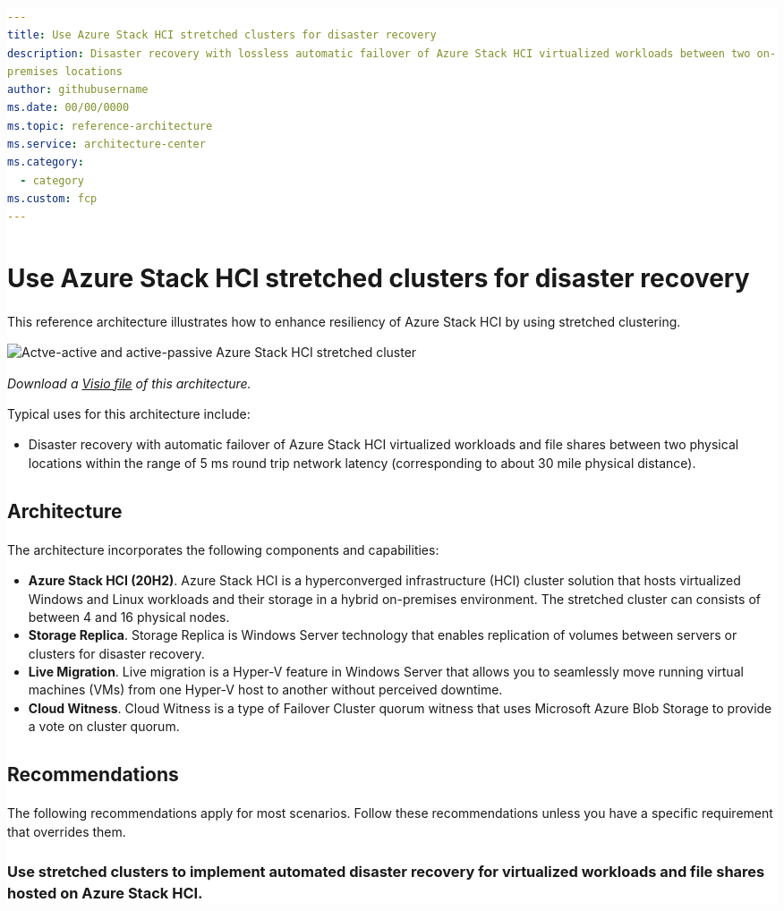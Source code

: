 ```yaml
---
title: Use Azure Stack HCI stretched clusters for disaster recovery
description: Disaster recovery with lossless automatic failover of Azure Stack HCI virtualized workloads between two on-premises locations
author: githubusername
ms.date: 00/00/0000
ms.topic: reference-architecture
ms.service: architecture-center
ms.category:
  - category
ms.custom: fcp
---
```


# Use Azure Stack HCI stretched clusters for disaster recovery

This reference architecture illustrates how to enhance resiliency of Azure Stack HCI by using stretched clustering. 

![Actve-active and active-passive Azure Stack HCI stretched cluster][architectural-diagram]

*Download a [Visio file][architectural-diagram-visio-source] of this architecture.*

Typical uses for this architecture include:

- Disaster recovery with automatic failover of Azure Stack HCI virtualized workloads and file shares between two physical locations within the range of 5 ms round trip network latency (corresponding to about 30 mile physical distance). 

## Architecture

The architecture incorporates the following components and capabilities:

- **Azure Stack HCI (20H2)**. Azure Stack HCI is a hyperconverged infrastructure (HCI) cluster solution that hosts virtualized Windows and Linux workloads and their storage in a hybrid on-premises environment. The stretched cluster can consists of between 4 and 16 physical nodes. 
- **Storage Replica**. Storage Replica is Windows Server technology that enables replication of volumes between servers or clusters for disaster recovery.
- **Live Migration**. Live migration is a Hyper-V feature in Windows Server that allows you to seamlessly move running virtual machines (VMs) from one Hyper-V host to another without perceived downtime. 
- **Cloud Witness**. Cloud Witness is a type of Failover Cluster quorum witness that uses Microsoft Azure Blob Storage to provide a vote on cluster quorum.

## Recommendations

The following recommendations apply for most scenarios. Follow these recommendations unless you have a specific requirement that overrides them. 

### Use stretched clusters to implement automated disaster recovery for virtualized workloads and file shares hosted on Azure Stack HCI.


[architectural-diagram]: images/azure_stack_hci_dr.png
[architectural-diagram-visio-source]: diagrams/azure_stack_hci_dr.vsdx
[azure-service]: https://docs.microsoft.com/azure/
[azure-well-architected-framerwork]: https://docs.microsoft.com/azure/architecture/framework/
[microsoft-component]: https://docs.microsoft.com/
[hci-hardware-requirements]: https://docs.microsoft.com/azure-stack/hci/deploy/before-you-start#server-requirements
[create-cluster-with-wac]: https://docs.microsoft.com/azure-stack/hci/deploy/create-cluster
[create-cluster-with-powershell]: https://docs.microsoft.com/azure-stack/hci/deploy/create-cluster-powershell
[create-stretched-volumes-with-wac]: https://docs.microsoft.com/azure-stack/hci/manage/create-stretched-volumes
[create-stretched-volumes-with-powershell]: https://docs.microsoft.com/azure-stack/hci/manage/create-stretched-volumes
[azure-policy-guest-configuration]: https://docs.microsoft.com/azure/governance/policy/concepts/guest-configuration
[resource-context-log-analytics-access-mode]: https://docs.microsoft.com/azure/azure-monitor/platform/design-logs-deployment#access-mode
[azure-monitor]: https://docs.microsoft.com/azure-monitor/insights/vminsights-overview
[change-tracking-and-inventory]: https://docs.microsoft.com/azure/automation/change-tracking
[smb-direct-and-multichannel]: https://docs.microsoft.com/windows-server/storage/file-server/smb-direct
[site-to-site-network-reqs]: https://docs.microsoft.com/azure-stack/hci/deploy/before-you-start#site-to-site-requirements-stretched-cluster
[set-srnetworkconstraint]: https://docs.microsoft.com/powershell/module/storagereplica/set-srnetworkconstraint?view=win10-ps
[sr-initial-sync]: https://docs.microsoft.com/windows-server/storage/storage-replica/storage-replica-frequently-asked-questions#FAQ12
[sr-volume-reqs]: https://docs.microsoft.com/windows-server/storage/storage-replica/stretch-cluster-replication-using-shared-storage#provision-operating-system-features-roles-storage-and-network
[sr-resync]: https://docs.microsoft.com/windows-server/storage/storage-spaces/understand-storage-resync
[cluster-quorum]: https://docs.microsoft.com/windows-server/storage/storage-spaces/understand-quorum#cluster-quorum-overview
[pool-quorum]: https://docs.microsoft.com/windows-server/storage/storage-spaces/understand-quorum#pool-quorum-overview
[cluster-sets]: https://docs.microsoft.com/windows-server/storage/storage-spaces/cluster-sets
[azure-backup]: https://docs.microsoft.com/azure-stack/hci/manage/use-azure-backup
[azure-site-recovery]: https://docs.microsoft.com/azure-stack/hci/manage/azure-site-recovery
[resiliencydefaultperiod]: https://techcommunity.microsoft.com/t5/failover-clustering/virtual-machine-compute-resiliency-in-windows-server-2016/ba-p/372027
[azure-security-center]: https://docs.microsoft.com/azure-stack/hci/concepts/security#part-2-use-azure-security-center
[sr-firewall-reqs]: https://docs.microsoft.com/en-us/windows-server/storage/storage-replica/stretch-cluster-replication-using-shared-storage#prerequisites